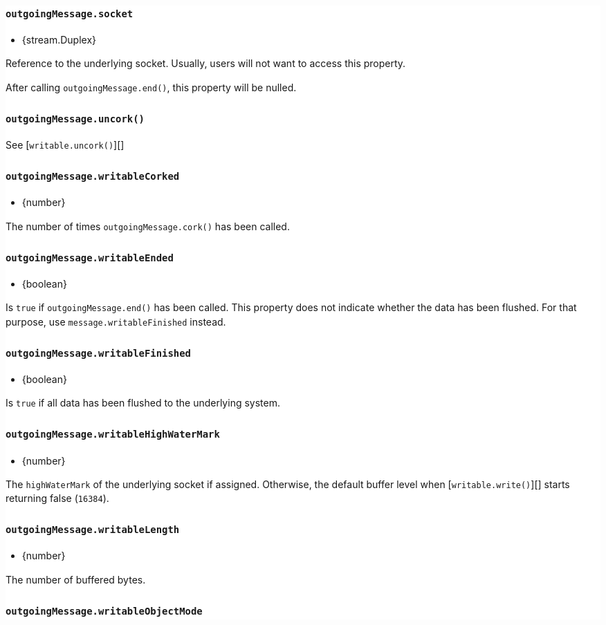 ### `outgoingMessage.socket`



* {stream.Duplex}

Reference to the underlying socket. Usually, users will not want to access
this property.

After calling `outgoingMessage.end()`, this property will be nulled.

### `outgoingMessage.uncork()`



See [`writable.uncork()`][]

### `outgoingMessage.writableCorked`



* {number}

The number of times `outgoingMessage.cork()` has been called.

### `outgoingMessage.writableEnded`



* {boolean}

Is `true` if `outgoingMessage.end()` has been called. This property does
not indicate whether the data has been flushed. For that purpose, use
`message.writableFinished` instead.

### `outgoingMessage.writableFinished`



* {boolean}

Is `true` if all data has been flushed to the underlying system.

### `outgoingMessage.writableHighWaterMark`



* {number}

The `highWaterMark` of the underlying socket if assigned. Otherwise, the default
buffer level when [`writable.write()`][] starts returning false (`16384`).

### `outgoingMessage.writableLength`



* {number}

The number of buffered bytes.

### `outgoingMessage.writableObjectMode`


[RFC 8187]: https://www.rfc-editor.org/rfc/rfc8187.txt
[`'ERR_HTTP_CONTENT_LENGTH_MISMATCH'`]: errors.md#err_http_content_length_mismatch
[`'checkContinue'`]: #event-checkcontinue
[`'finish'`]: #event-finish
[`'request'`]: #event-request
[`'response'`]: #event-response
[`'upgrade'`]: #event-upgrade
[`--insecure-http-parser`]: cli.md#--insecure-http-parser
[`--max-http-header-size`]: cli.md#--max-http-header-sizesize
[`Agent`]: #class-httpagent
[`Buffer.byteLength()`]: buffer.md#static-method-bufferbytelengthstring-encoding
[`Duplex`]: stream.md#class-streamduplex
[`HPE_HEADER_OVERFLOW`]: errors.md#hpe_header_overflow
[`Headers`]: globals.md#class-headers
[`TypeError`]: errors.md#class-typeerror
[`URL`]: url.md#the-whatwg-url-api
[`agent.createConnection()`]: #agentcreateconnectionoptions-callback
[`agent.getName()`]: #agentgetnameoptions
[`destroy()`]: #agentdestroy
[`dns.lookup()`]: dns.md#dnslookuphostname-options-callback
[`dns.lookup()` hints]: dns.md#supported-getaddrinfo-flags
[`getHeader(name)`]: #requestgetheadername
[`http.Agent`]: #class-httpagent
[`http.ClientRequest`]: #class-httpclientrequest
[`http.IncomingMessage`]: #class-httpincomingmessage
[`http.ServerResponse`]: #class-httpserverresponse
[`http.Server`]: #class-httpserver
[`http.createServer()`]: #httpcreateserveroptions-requestlistener
[`http.get()`]: #httpgetoptions-callback
[`http.globalAgent`]: #httpglobalagent
[`http.request()`]: #httprequestoptions-callback
[`message.headers`]: #messageheaders
[`message.socket`]: #messagesocket
[`message.trailers`]: #messagetrailers
[`net.Server.close()`]: net.md#serverclosecallback
[`net.Server`]: net.md#class-netserver
[`net.Socket`]: net.md#class-netsocket
[`net.createConnection()`]: net.md#netcreateconnectionoptions-connectlistener
[`new URL()`]: url.md#new-urlinput-base
[`outgoingMessage.setHeader(name, value)`]: #outgoingmessagesetheadername-value
[`outgoingMessage.setHeaders()`]: #outgoingmessagesetheadersheaders
[`outgoingMessage.socket`]: #outgoingmessagesocket
[`removeHeader(name)`]: #requestremoveheadername
[`request.destroy()`]: #requestdestroyerror
[`request.destroyed`]: #requestdestroyed
[`request.end()`]: #requestenddata-encoding-callback
[`request.flushHeaders()`]: #requestflushheaders
[`request.getHeader()`]: #requestgetheadername
[`request.setHeader()`]: #requestsetheadername-value
[`request.setTimeout()`]: #requestsettimeouttimeout-callback
[`request.socket.getPeerCertificate()`]: tls.md#tlssocketgetpeercertificatedetailed
[`request.socket`]: #requestsocket
[`request.writableEnded`]: #requestwritableended